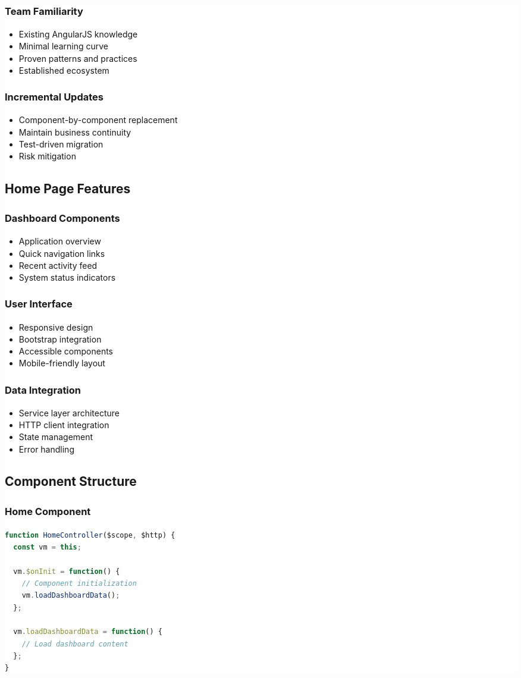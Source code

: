 ### Team Familiarity
- Existing AngularJS knowledge
- Minimal learning curve
- Proven patterns and practices
- Established ecosystem

### Incremental Updates
- Component-by-component replacement
- Maintain business continuity
- Test-driven migration
- Risk mitigation

## Home Page Features

### Dashboard Components
- Application overview
- Quick navigation links
- Recent activity feed
- System status indicators

### User Interface
- Responsive design
- Bootstrap integration
- Accessible components
- Mobile-friendly layout

### Data Integration
- Service layer architecture
- HTTP client integration
- State management
- Error handling

## Component Structure

### Home Component
```javascript
function HomeController($scope, $http) {
  const vm = this;
  
  vm.$onInit = function() {
    // Component initialization
    vm.loadDashboardData();
  };
  
  vm.loadDashboardData = function() {
    // Load dashboard content
  };
}
```
